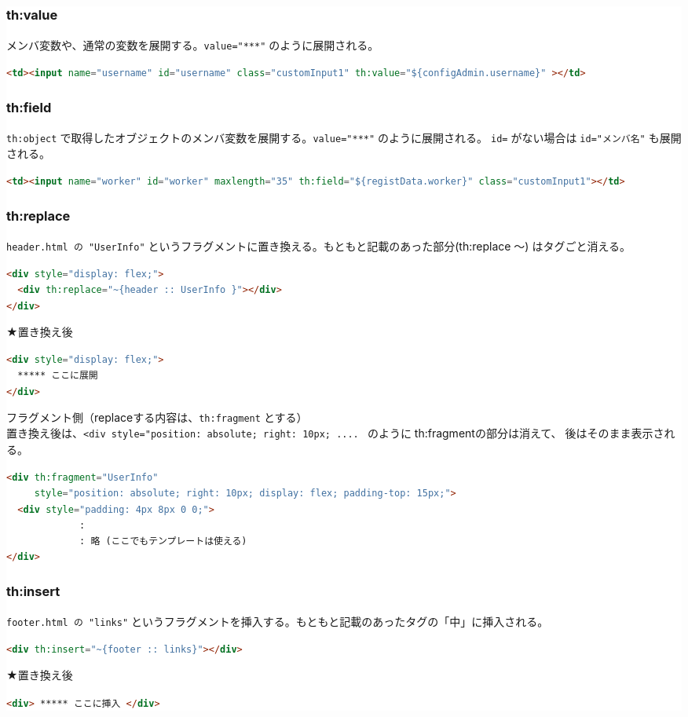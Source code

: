 ### th:value
メンバ変数や、通常の変数を展開する。`value="***"` のように展開される。
```html
<td><input name="username" id="username" class="customInput1" th:value="${configAdmin.username}" ></td>
```

### th:field
`th:object` で取得したオブジェクトのメンバ変数を展開する。`value="***"` のように展開される。
`id=` がない場合は `id="メンバ名"` も展開される。

```html
<td><input name="worker" id="worker" maxlength="35" th:field="${registData.worker}" class="customInput1"></td>
```

### th:replace
`header.html の "UserInfo"` というフラグメントに置き換える。もともと記載のあった部分(th:replace ～) はタグごと消える。

```html
<div style="display: flex;">
  <div th:replace="~{header :: UserInfo }"></div>
</div>
```

★置き換え後
```html
<div style="display: flex;">
  ***** ここに展開
</div>
```

フラグメント側（replaceする内容は、`th:fragment` とする）<br>
置き換え後は、`<div style="position: absolute; right: 10px; .... ` のように th:fragmentの部分は消えて、
後はそのまま表示される。

```html
<div th:fragment="UserInfo"
     style="position: absolute; right: 10px; display: flex; padding-top: 15px;">
  <div style="padding: 4px 8px 0 0;">
             :
             : 略 (ここでもテンプレートは使える)
</div>
```

### th:insert
`footer.html の "links"` というフラグメントを挿入する。もともと記載のあったタグの「中」に挿入される。

```html
<div th:insert="~{footer :: links}"></div>
```

★置き換え後
```html
<div> ***** ここに挿入 </div>
```
